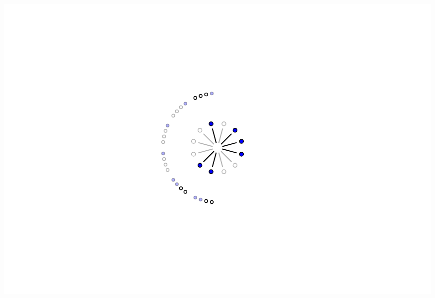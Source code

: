 <center><svg width="580" height="580"><circle cx="277.06" cy="241.7" r="4" stroke="black" stroke-width="1.5" fill="blue" stroke-opacity="1" fill-opacity="1" /><circle cx="254.64" cy="254.64" r="4" stroke="black" stroke-width="1.5" fill="white" stroke-opacity="0.3" fill-opacity="0.3" /><circle cx="241.7" cy="277.06" r="4" stroke="black" stroke-width="1.5" fill="white" stroke-opacity="0.3" fill-opacity="0.3" /><circle cx="241.7" cy="302.94" r="4" stroke="black" stroke-width="1.5" fill="white" stroke-opacity="0.3" fill-opacity="0.3" /><circle cx="254.64" cy="325.36" r="4" stroke="black" stroke-width="1.5" fill="blue" stroke-opacity="1" fill-opacity="1" /><circle cx="277.06" cy="338.3" r="4" stroke="black" stroke-width="1.5" fill="blue" stroke-opacity="1" fill-opacity="1" /><circle cx="302.94" cy="338.3" r="4" stroke="black" stroke-width="1.5" fill="white" stroke-opacity="0.3" fill-opacity="0.3" /><circle cx="325.36" cy="325.36" r="4" stroke="black" stroke-width="1.5" fill="white" stroke-opacity="0.3" fill-opacity="0.3" /><circle cx="338.3" cy="302.94" r="4" stroke="black" stroke-width="1.5" fill="blue" stroke-opacity="1" fill-opacity="1" /><circle cx="338.3" cy="277.06" r="4" stroke="black" stroke-width="1.5" fill="blue" stroke-opacity="1" fill-opacity="1" /><circle cx="325.36" cy="254.64" r="4" stroke="black" stroke-width="1.5" fill="blue" stroke-opacity="1" fill-opacity="1" /><circle cx="302.94" cy="241.7" r="4" stroke="black" stroke-width="1.5" fill="white" stroke-opacity="0.3" fill-opacity="0.3" /><line x1="287.41" y1="280.34" x2="279.65" y2="251.36" stroke="black" stroke-width="2" stroke-opacity="1" /><line x1="282.93" y1="282.93" x2="261.72" y2="261.72" stroke="black" stroke-width="2" stroke-opacity="0.3" /><line x1="280.34" y1="287.41" x2="251.36" y2="279.65" stroke="black" stroke-width="2" stroke-opacity="0.3" /><line x1="280.34" y1="292.59" x2="251.36" y2="300.35" stroke="black" stroke-width="2" stroke-opacity="0.3" /><line x1="282.93" y1="297.07" x2="261.72" y2="318.28" stroke="black" stroke-width="2" stroke-opacity="1" /><line x1="287.41" y1="299.66" x2="279.65" y2="328.64" stroke="black" stroke-width="2" stroke-opacity="1" /><line x1="292.59" y1="299.66" x2="300.35" y2="328.64" stroke="black" stroke-width="2" stroke-opacity="0.3" /><line x1="297.07" y1="297.07" x2="318.28" y2="318.28" stroke="black" stroke-width="2" stroke-opacity="0.3" /><line x1="299.66" y1="292.59" x2="328.64" y2="300.35" stroke="black" stroke-width="2" stroke-opacity="1" /><line x1="299.66" y1="287.41" x2="328.64" y2="279.65" stroke="black" stroke-width="2" stroke-opacity="1" /><line x1="297.07" y1="282.93" x2="318.28" y2="261.72" stroke="black" stroke-width="2" stroke-opacity="1" /><line x1="292.59" y1="280.34" x2="300.35" y2="251.36" stroke="black" stroke-width="2" stroke-opacity="0.3" /><circle cx="278.5" cy="180.6" r="3" stroke="black" stroke-width="1.5" fill="blue" stroke-opacity="0.3" fill-opacity="0.3" /><circle cx="267.13" cy="182.4" r="3" stroke="black" stroke-width="1.5" fill="white" stroke-opacity="1" fill-opacity="1" /><circle cx="256.01" cy="185.38" r="3" stroke="black" stroke-width="1.5" fill="white" stroke-opacity="1" fill-opacity="1" /><circle cx="245.26" cy="189.51" r="3" stroke="black" stroke-width="1.5" fill="white" stroke-opacity="1" fill-opacity="1" /><circle cx="225.34" cy="201.01" r="3" stroke="black" stroke-width="1.5" fill="blue" stroke-opacity="0.3" fill-opacity="0.3" /><circle cx="216.4" cy="208.25" r="3" stroke="black" stroke-width="1.5" fill="white" stroke-opacity="0.3" fill-opacity="0.3" /><circle cx="208.25" cy="216.4" r="3" stroke="black" stroke-width="1.5" fill="white" stroke-opacity="0.3" fill-opacity="0.3" /><circle cx="201.01" cy="225.34" r="3" stroke="black" stroke-width="1.5" fill="white" stroke-opacity="0.3" fill-opacity="0.3" /><circle cx="189.51" cy="245.26" r="3" stroke="black" stroke-width="1.5" fill="blue" stroke-opacity="0.3" fill-opacity="0.3" /><circle cx="185.38" cy="256.01" r="3" stroke="black" stroke-width="1.5" fill="white" stroke-opacity="0.3" fill-opacity="0.3" /><circle cx="182.4" cy="267.13" r="3" stroke="black" stroke-width="1.5" fill="white" stroke-opacity="0.3" fill-opacity="0.3" /><circle cx="180.6" cy="278.5" r="3" stroke="black" stroke-width="1.5" fill="white" stroke-opacity="0.3" fill-opacity="0.3" /><circle cx="180.6" cy="301.5" r="3" stroke="black" stroke-width="1.5" fill="blue" stroke-opacity="0.3" fill-opacity="0.3" /><circle cx="182.4" cy="312.87" r="3" stroke="black" stroke-width="1.5" fill="white" stroke-opacity="0.3" fill-opacity="0.3" /><circle cx="185.38" cy="323.99" r="3" stroke="black" stroke-width="1.5" fill="white" stroke-opacity="0.3" fill-opacity="0.3" /><circle cx="189.51" cy="334.74" r="3" stroke="black" stroke-width="1.5" fill="white" stroke-opacity="0.3" fill-opacity="0.3" /><circle cx="201.01" cy="354.66" r="3" stroke="black" stroke-width="1.5" fill="blue" stroke-opacity="0.3" fill-opacity="0.3" /><circle cx="208.25" cy="363.6" r="3" stroke="black" stroke-width="1.5" fill="blue" stroke-opacity="0.3" fill-opacity="0.3" /><circle cx="216.4" cy="371.75" r="3" stroke="black" stroke-width="1.5" fill="white" stroke-opacity="1" fill-opacity="1" /><circle cx="225.34" cy="378.99" r="3" stroke="black" stroke-width="1.5" fill="white" stroke-opacity="1" fill-opacity="1" /><circle cx="245.26" cy="390.49" r="3" stroke="black" stroke-width="1.5" fill="blue" stroke-opacity="0.3" fill-opacity="0.3" /><circle cx="256.01" cy="394.62" r="3" stroke="black" stroke-width="1.5" fill="blue" stroke-opacity="0.3" fill-opacity="0.3" /><circle cx="267.13" cy="397.6" r="3" stroke="black" stroke-width="1.5" fill="white" stroke-opacity="1" fill-opacity="1" /><circle cx="278.5" cy="399.4" r="3" stroke="black" stroke-width="1.5" fill="white" stroke-opacity="1" fill-opacity="1" />